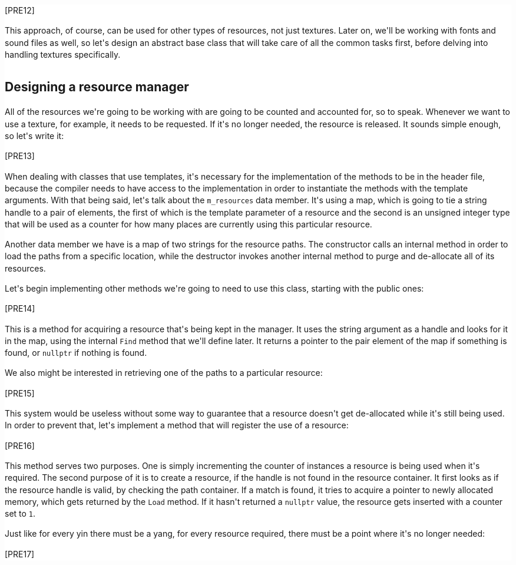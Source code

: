 [PRE12]

This approach, of course, can be used for other types of resources, not just textures. Later on, we'll be working with fonts and sound files as well, so let's design an abstract base class that will take care of all the common tasks first, before delving into handling textures specifically.

## Designing a resource manager

All of the resources we're going to be working with are going to be counted and accounted for, so to speak. Whenever we want to use a texture, for example, it needs to be requested. If it's no longer needed, the resource is released. It sounds simple enough, so let's write it:

[PRE13]

When dealing with classes that use templates, it's necessary for the implementation of the methods to be in the header file, because the compiler needs to have access to the implementation in order to instantiate the methods with the template arguments. With that being said, let's talk about the `m_resources` data member. It's using a map, which is going to tie a string handle to a pair of elements, the first of which is the template parameter of a resource and the second is an unsigned integer type that will be used as a counter for how many places are currently using this particular resource.

Another data member we have is a map of two strings for the resource paths. The constructor calls an internal method in order to load the paths from a specific location, while the destructor invokes another internal method to purge and de-allocate all of its resources.

Let's begin implementing other methods we're going to need to use this class, starting with the public ones:

[PRE14]

This is a method for acquiring a resource that's being kept in the manager. It uses the string argument as a handle and looks for it in the map, using the internal `Find` method that we'll define later. It returns a pointer to the pair element of the map if something is found, or `nullptr` if nothing is found.

We also might be interested in retrieving one of the paths to a particular resource:

[PRE15]

This system would be useless without some way to guarantee that a resource doesn't get de-allocated while it's still being used. In order to prevent that, let's implement a method that will register the use of a resource:

[PRE16]

This method serves two purposes. One is simply incrementing the counter of instances a resource is being used when it's required. The second purpose of it is to create a resource, if the handle is not found in the resource container. It first looks as if the resource handle is valid, by checking the path container. If a match is found, it tries to acquire a pointer to newly allocated memory, which gets returned by the `Load` method. If it hasn't returned a `nullptr` value, the resource gets inserted with a counter set to `1`.

Just like for every yin there must be a yang, for every resource required, there must be a point where it's no longer needed:

[PRE17]
